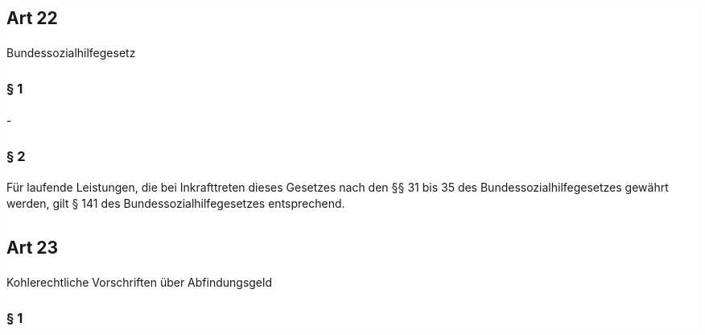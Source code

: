 ## Art 22  
Bundessozialhilfegesetz

<span id="BJNR030919975BJNE007500306.html"></span>

### § 1  

<div>

<div class="jnhtml">

<div>

<div class="jurAbsatz">

\-

</div>

</div>

</div>

</div>

<span id="BJNR030919975BJNE007600306.html"></span>

### § 2  

<div>

<div class="jnhtml">

<div>

<div class="jurAbsatz">

Für laufende Leistungen, die bei Inkrafttreten dieses Gesetzes nach den
§§ 31 bis 35 des Bundessozialhilfegesetzes gewährt werden, gilt § 141
des Bundessozialhilfegesetzes entsprechend.

</div>

</div>

</div>

</div>

<span id="BJNR030919975BJNG002300306.html"></span>

## Art 23  
Kohlerechtliche Vorschriften über Abfindungsgeld

<span id="BJNR030919975BJNE007700306.html"></span>

### § 1  

<div>

